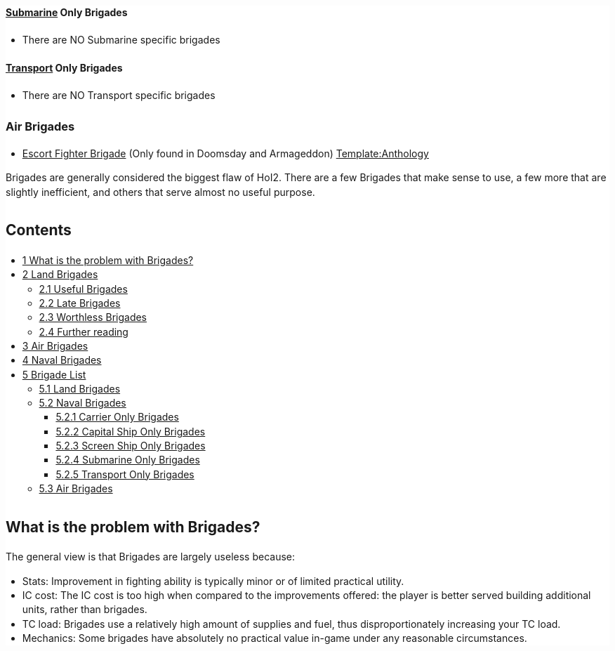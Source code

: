 ####  [Submarine](/Submarine "Submarine") Only Brigades 

-   There are NO Submarine specific brigades

####  [Transport](/Transport "Transport") Only Brigades 

-   There are NO Transport specific brigades

###  Air Brigades 

-   [Escort Fighter
    Brigade](/index.php?title=Escort_Fighter_Brigade&action=edit&redlink=1 "Escort Fighter Brigade (page does not exist)")
    (Only found in Doomsday and Armageddon)
[Template:Anthology](/index.php?title=Template:Anthology&action=edit&redlink=1 "Template:Anthology (page does not exist)")

Brigades are generally considered the biggest flaw of HoI2. There are a
few Brigades that make sense to use, a few more that are slightly
inefficient, and others that serve almost no useful purpose.

## Contents

-   [ 1 What is the problem with Brigades?
    ](#What_is_the_problem_with_Brigades.3F)
-   [ 2 Land Brigades ](#Land_Brigades)
    -   [ 2.1 Useful Brigades ](#Useful_Brigades)
    -   [ 2.2 Late Brigades ](#Late_Brigades)
    -   [ 2.3 Worthless Brigades ](#Worthless_Brigades)
    -   [ 2.4 Further reading ](#Further_reading)
-   [ 3 Air Brigades ](#Air_Brigades)
-   [ 4 Naval Brigades ](#Naval_Brigades)
-   [ 5 Brigade List ](#Brigade_List)
    -   [ 5.1 Land Brigades ](#Land_Brigades_2)
    -   [ 5.2 Naval Brigades ](#Naval_Brigades_2)
        -   [ 5.2.1 Carrier Only Brigades ](#Carrier_Only_Brigades)
        -   [ 5.2.2 Capital Ship Only Brigades
            ](#Capital_Ship_Only_Brigades)
        -   [ 5.2.3 Screen Ship Only Brigades
            ](#Screen_Ship_Only_Brigades)
        -   [ 5.2.4 Submarine Only Brigades ](#Submarine_Only_Brigades)
        -   [ 5.2.5 Transport Only Brigades ](#Transport_Only_Brigades)
    -   [ 5.3 Air Brigades ](#Air_Brigades_2)

##    What is the problem with Brigades? 

The general view is that Brigades are largely useless because:

-   Stats: Improvement in fighting ability is typically minor or of
    limited practical utility.
-   IC cost: The IC cost is too high when compared to the improvements
    offered: the player is better served building additional units,
    rather than brigades.
-   TC load: Brigades use a relatively high amount of supplies and fuel,
    thus disproportionately increasing your TC load.
-   Mechanics: Some brigades have absolutely no practical value in-game
    under any reasonable circumstances.
